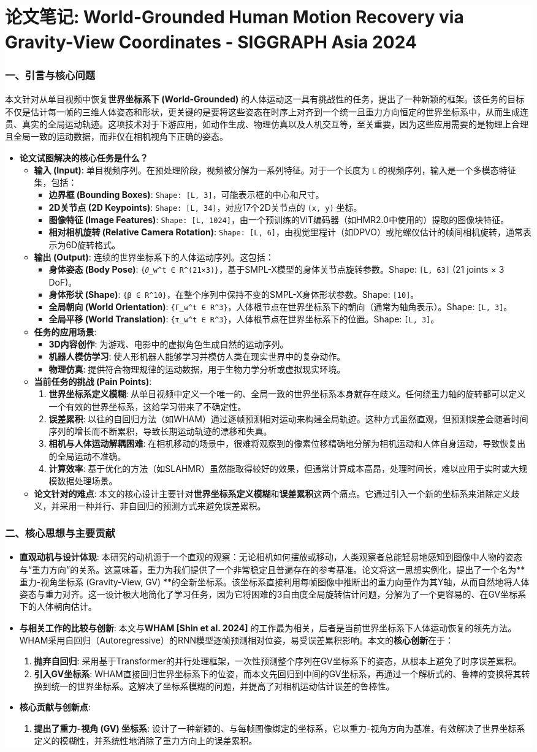 # 论文笔记: World-Grounded Human Motion Recovery via Gravity-View Coordinates - SIGGRAPH Asia 2024

### 一、引言与核心问题

本文针对从单目视频中恢复**世界坐标系下 (World-Grounded)** 的人体运动这一具有挑战性的任务，提出了一种新颖的框架。该任务的目标不仅是估计每一帧的三维人体姿态和形状，更关键的是要将这些姿态在时序上对齐到一个统一且重力方向恒定的世界坐标系中，从而生成连贯、真实的全局运动轨迹。这项技术对于下游应用，如动作生成、物理仿真以及人机交互等，至关重要，因为这些应用需要的是物理上合理且全局一致的运动数据，而非仅在相机视角下正确的姿态。

*   **论文试图解决的核心任务是什么？**
    *   **输入 (Input)**: 单目视频序列。在预处理阶段，视频被分解为一系列特征。对于一个长度为 `L` 的视频序列，输入是一个多模态特征集，包括：
        *   **边界框 (Bounding Boxes)**: `Shape: [L, 3]`，可能表示框的中心和尺寸。
        *   **2D关节点 (2D Keypoints)**: `Shape: [L, 34]`，对应17个2D关节点的 `(x, y)` 坐标。
        *   **图像特征 (Image Features)**: `Shape: [L, 1024]`，由一个预训练的ViT编码器（如HMR2.0中使用的）提取的图像块特征。
        *   **相对相机旋转 (Relative Camera Rotation)**: `Shape: [L, 6]`，由视觉里程计（如DPVO）或陀螺仪估计的帧间相机旋转，通常表示为6D旋转格式。
    *   **输出 (Output)**: 连续的世界坐标系下的人体运动序列。这包括：
        *   **身体姿态 (Body Pose)**: `{𝜃_w^t ∈ R^(21×3)}`，基于SMPL-X模型的身体关节点旋转参数。Shape: `[L, 63]` (21 joints × 3 DoF)。
        *   **身体形状 (Shape)**: `{β ∈ R^10}`，在整个序列中保持不变的SMPL-X身体形状参数。Shape: `[10]`。
        *   **全局朝向 (World Orientation)**: `{Γ_w^t ∈ R^3}`，人体根节点在世界坐标系下的朝向（通常为轴角表示）。Shape: `[L, 3]`。
        *   **全局平移 (World Translation)**: `{τ_w^t ∈ R^3}`，人体根节点在世界坐标系下的位置。Shape: `[L, 3]`。
    *   **任务的应用场景**:
        *   **3D内容创作**: 为游戏、电影中的虚拟角色生成自然的运动序列。
        *   **机器人模仿学习**: 使人形机器人能够学习并模仿人类在现实世界中的复杂动作。
        *   **物理仿真**: 提供符合物理规律的运动数据，用于生物力学分析或虚拟现实环境。
    *   **当前任务的挑战 (Pain Points)**:
        1.  **世界坐标系定义模糊**: 从单目视频中定义一个唯一的、全局一致的世界坐标系本身就存在歧义。任何绕重力轴的旋转都可以定义一个有效的世界坐标系，这给学习带来了不确定性。
        2.  **误差累积**: 以往的自回归方法（如WHAM）通过逐帧预测相对运动来构建全局轨迹。这种方式虽然直观，但预测误差会随着时间序列的增长而不断累积，导致长期运动轨迹的漂移和失真。
        3.  **相机与人体运动解耦困难**: 在相机移动的场景中，很难将观察到的像素位移精确地分解为相机运动和人体自身运动，导致恢复出的全局运动不准确。
        4.  **计算效率**: 基于优化的方法（如SLAHMR）虽然能取得较好的效果，但通常计算成本高昂，处理时间长，难以应用于实时或大规模数据处理场景。
    *   **论文针对的难点**: 本文的核心设计主要针对**世界坐标系定义模糊**和**误差累积**这两个痛点。它通过引入一个新的坐标系来消除定义歧义，并采用一种并行、非自回归的预测方式来避免误差累积。

### 二、核心思想与主要贡献

*   **直观动机与设计体现**:
    本研究的动机源于一个直观的观察：无论相机如何摆放或移动，人类观察者总能轻易地感知到图像中人物的姿态与“重力方向”的关系。这意味着，重力为我们提供了一个非常稳定且普遍存在的参考基准。论文将这一思想实例化，提出了一个名为**重力-视角坐标系 (Gravity-View, GV) **的全新坐标系。该坐标系直接利用每帧图像中推断出的重力向量作为其Y轴，从而自然地将人体姿态与重力对齐。这一设计极大地简化了学习任务，因为它将困难的3自由度全局旋转估计问题，分解为了一个更容易的、在GV坐标系下的人体朝向估计。

*   **与相关工作的比较与创新**:
    本文与**WHAM [Shin et al. 2024]** 的工作最为相关，后者是当前世界坐标系下人体运动恢复的领先方法。WHAM采用自回归（Autoregressive）的RNN模型逐帧预测相对位姿，易受误差累积影响。本文的**核心创新**在于：
    
    1.  **抛弃自回归**: 采用基于Transformer的并行处理框架，一次性预测整个序列在GV坐标系下的姿态，从根本上避免了时序误差累积。
    2.  **引入GV坐标系**: WHAM直接回归世界坐标系下的位姿，而本文先回归到中间的GV坐标系，再通过一个解析式的、鲁棒的变换将其转换到统一的世界坐标系。这解决了坐标系模糊的问题，并提高了对相机运动估计误差的鲁棒性。
    
*   **核心贡献与创新点**:
    
    1. **提出了重力-视角 (GV) 坐标系**: 设计了一种新颖的、与每帧图像绑定的坐标系，它以重力-视角方向为基准，有效解决了世界坐标系定义的模糊性，并系统性地消除了重力方向上的误差累积。
    